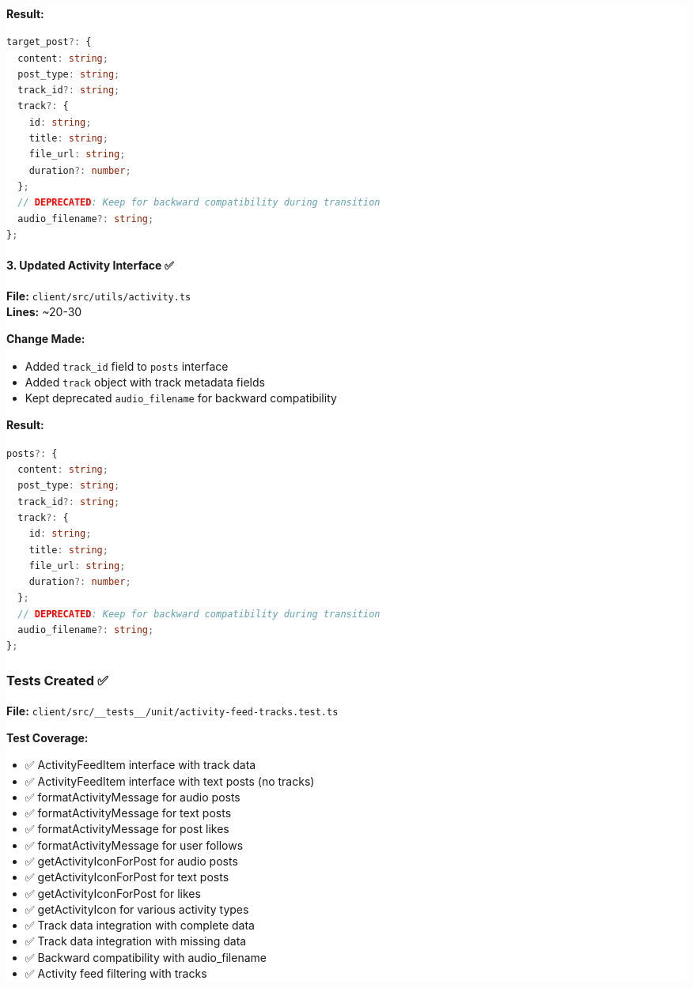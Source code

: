**Result:**
```typescript
target_post?: {
  content: string;
  post_type: string;
  track_id?: string;
  track?: {
    id: string;
    title: string;
    file_url: string;
    duration?: number;
  };
  // DEPRECATED: Keep for backward compatibility during transition
  audio_filename?: string;
};
```

#### 3. Updated Activity Interface ✅

**File:** `client/src/utils/activity.ts`  
**Lines:** ~20-30

**Change Made:**
- Added `track_id` field to `posts` interface
- Added `track` object with track metadata fields
- Kept deprecated `audio_filename` for backward compatibility

**Result:**
```typescript
posts?: {
  content: string;
  post_type: string;
  track_id?: string;
  track?: {
    id: string;
    title: string;
    file_url: string;
    duration?: number;
  };
  // DEPRECATED: Keep for backward compatibility during transition
  audio_filename?: string;
};
```

### Tests Created ✅

**File:** `client/src/__tests__/unit/activity-feed-tracks.test.ts`

**Test Coverage:**
- ✅ ActivityFeedItem interface with track data
- ✅ ActivityFeedItem interface with text posts (no tracks)
- ✅ formatActivityMessage for audio posts
- ✅ formatActivityMessage for text posts
- ✅ formatActivityMessage for post likes
- ✅ formatActivityMessage for user follows
- ✅ getActivityIconForPost for audio posts
- ✅ getActivityIconForPost for text posts
- ✅ getActivityIconForPost for likes
- ✅ getActivityIcon for various activity types
- ✅ Track data integration with complete data
- ✅ Track data integration with missing data
- ✅ Backward compatibility with audio_filename
- ✅ Activity feed filtering with tracks
